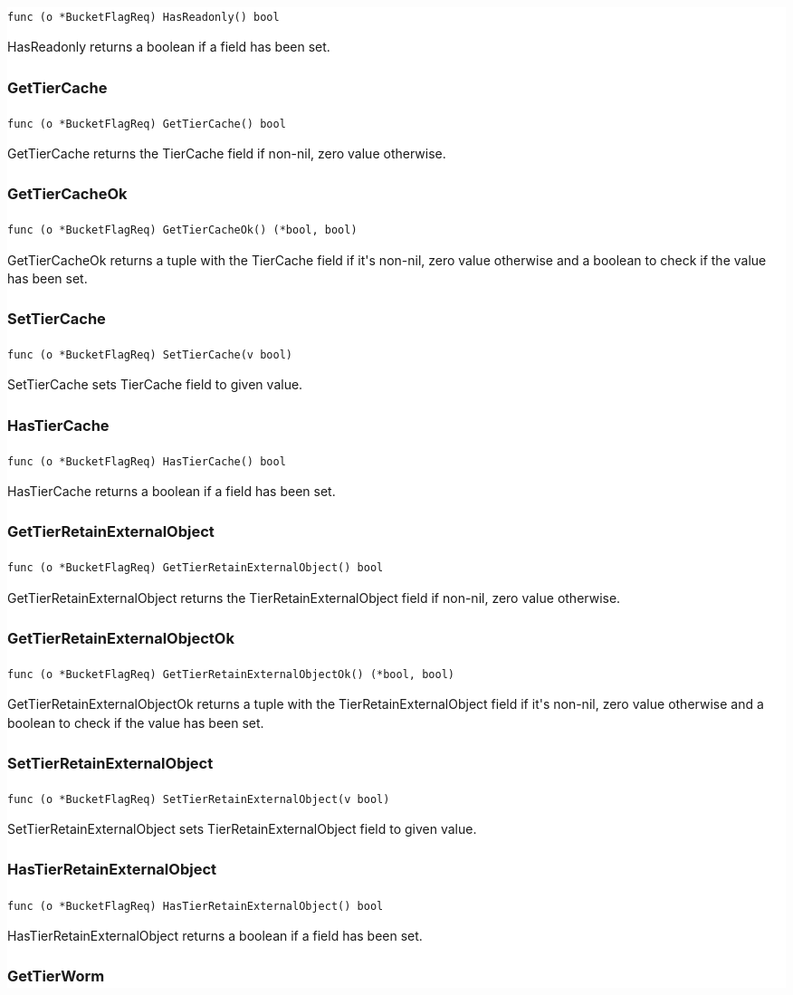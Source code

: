 `func (o *BucketFlagReq) HasReadonly() bool`

HasReadonly returns a boolean if a field has been set.

### GetTierCache

`func (o *BucketFlagReq) GetTierCache() bool`

GetTierCache returns the TierCache field if non-nil, zero value otherwise.

### GetTierCacheOk

`func (o *BucketFlagReq) GetTierCacheOk() (*bool, bool)`

GetTierCacheOk returns a tuple with the TierCache field if it's non-nil, zero value otherwise
and a boolean to check if the value has been set.

### SetTierCache

`func (o *BucketFlagReq) SetTierCache(v bool)`

SetTierCache sets TierCache field to given value.

### HasTierCache

`func (o *BucketFlagReq) HasTierCache() bool`

HasTierCache returns a boolean if a field has been set.

### GetTierRetainExternalObject

`func (o *BucketFlagReq) GetTierRetainExternalObject() bool`

GetTierRetainExternalObject returns the TierRetainExternalObject field if non-nil, zero value otherwise.

### GetTierRetainExternalObjectOk

`func (o *BucketFlagReq) GetTierRetainExternalObjectOk() (*bool, bool)`

GetTierRetainExternalObjectOk returns a tuple with the TierRetainExternalObject field if it's non-nil, zero value otherwise
and a boolean to check if the value has been set.

### SetTierRetainExternalObject

`func (o *BucketFlagReq) SetTierRetainExternalObject(v bool)`

SetTierRetainExternalObject sets TierRetainExternalObject field to given value.

### HasTierRetainExternalObject

`func (o *BucketFlagReq) HasTierRetainExternalObject() bool`

HasTierRetainExternalObject returns a boolean if a field has been set.

### GetTierWorm
